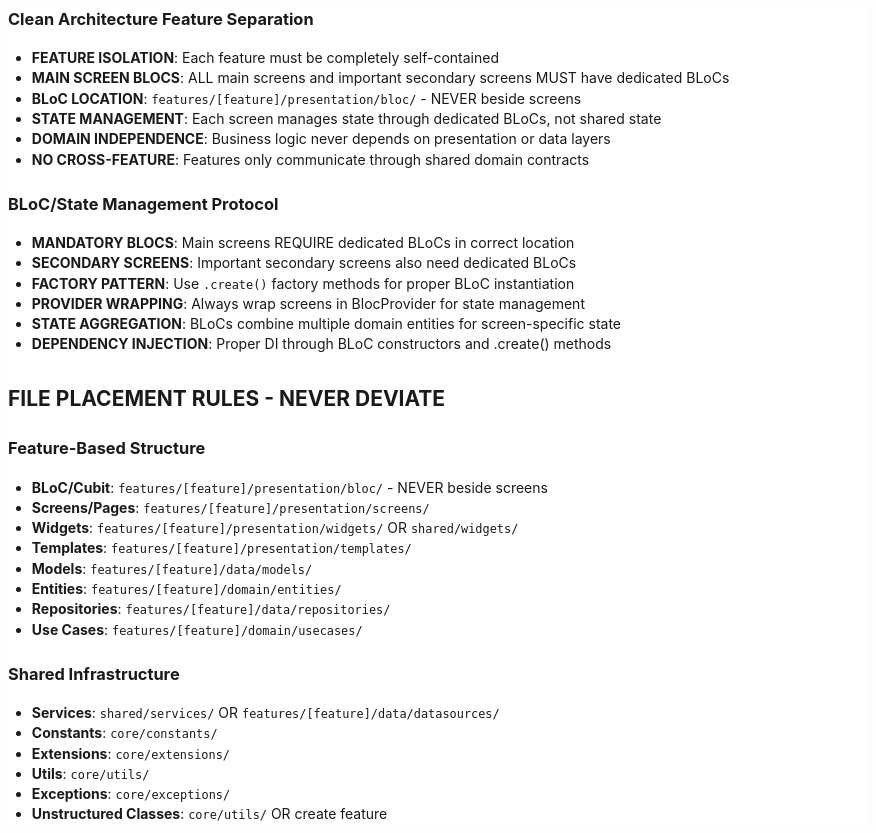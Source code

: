 ### Clean Architecture Feature Separation
- **FEATURE ISOLATION**: Each feature must be completely self-contained
- **MAIN SCREEN BLOCS**: ALL main screens and important secondary screens MUST have dedicated BLoCs
- **BLoC LOCATION**: `features/[feature]/presentation/bloc/` - NEVER beside screens
- **STATE MANAGEMENT**: Each screen manages state through dedicated BLoCs, not shared state
- **DOMAIN INDEPENDENCE**: Business logic never depends on presentation or data layers
- **NO CROSS-FEATURE**: Features only communicate through shared domain contracts

### BLoC/State Management Protocol
- **MANDATORY BLOCS**: Main screens REQUIRE dedicated BLoCs in correct location
- **SECONDARY SCREENS**: Important secondary screens also need dedicated BLoCs  
- **FACTORY PATTERN**: Use `.create()` factory methods for proper BLoC instantiation
- **PROVIDER WRAPPING**: Always wrap screens in BlocProvider for state management
- **STATE AGGREGATION**: BLoCs combine multiple domain entities for screen-specific state
- **DEPENDENCY INJECTION**: Proper DI through BLoC constructors and .create() methods

## FILE PLACEMENT RULES - NEVER DEVIATE
### Feature-Based Structure
- **BLoC/Cubit**: `features/[feature]/presentation/bloc/` - NEVER beside screens
- **Screens/Pages**: `features/[feature]/presentation/screens/`
- **Widgets**: `features/[feature]/presentation/widgets/` OR `shared/widgets/`
- **Templates**: `features/[feature]/presentation/templates/`
- **Models**: `features/[feature]/data/models/`
- **Entities**: `features/[feature]/domain/entities/`
- **Repositories**: `features/[feature]/data/repositories/`
- **Use Cases**: `features/[feature]/domain/usecases/`

### Shared Infrastructure
- **Services**: `shared/services/` OR `features/[feature]/data/datasources/`
- **Constants**: `core/constants/`
- **Extensions**: `core/extensions/`
- **Utils**: `core/utils/`
- **Exceptions**: `core/exceptions/`
- **Unstructured Classes**: `core/utils/` OR create feature